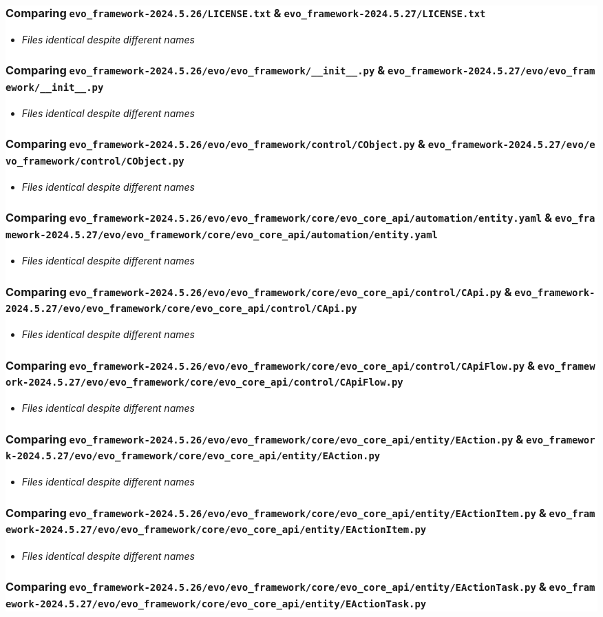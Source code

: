### Comparing `evo_framework-2024.5.26/LICENSE.txt` & `evo_framework-2024.5.27/LICENSE.txt`

 * *Files identical despite different names*

### Comparing `evo_framework-2024.5.26/evo/evo_framework/__init__.py` & `evo_framework-2024.5.27/evo/evo_framework/__init__.py`

 * *Files identical despite different names*

### Comparing `evo_framework-2024.5.26/evo/evo_framework/control/CObject.py` & `evo_framework-2024.5.27/evo/evo_framework/control/CObject.py`

 * *Files identical despite different names*

### Comparing `evo_framework-2024.5.26/evo/evo_framework/core/evo_core_api/automation/entity.yaml` & `evo_framework-2024.5.27/evo/evo_framework/core/evo_core_api/automation/entity.yaml`

 * *Files identical despite different names*

### Comparing `evo_framework-2024.5.26/evo/evo_framework/core/evo_core_api/control/CApi.py` & `evo_framework-2024.5.27/evo/evo_framework/core/evo_core_api/control/CApi.py`

 * *Files identical despite different names*

### Comparing `evo_framework-2024.5.26/evo/evo_framework/core/evo_core_api/control/CApiFlow.py` & `evo_framework-2024.5.27/evo/evo_framework/core/evo_core_api/control/CApiFlow.py`

 * *Files identical despite different names*

### Comparing `evo_framework-2024.5.26/evo/evo_framework/core/evo_core_api/entity/EAction.py` & `evo_framework-2024.5.27/evo/evo_framework/core/evo_core_api/entity/EAction.py`

 * *Files identical despite different names*

### Comparing `evo_framework-2024.5.26/evo/evo_framework/core/evo_core_api/entity/EActionItem.py` & `evo_framework-2024.5.27/evo/evo_framework/core/evo_core_api/entity/EActionItem.py`

 * *Files identical despite different names*

### Comparing `evo_framework-2024.5.26/evo/evo_framework/core/evo_core_api/entity/EActionTask.py` & `evo_framework-2024.5.27/evo/evo_framework/core/evo_core_api/entity/EActionTask.py`

